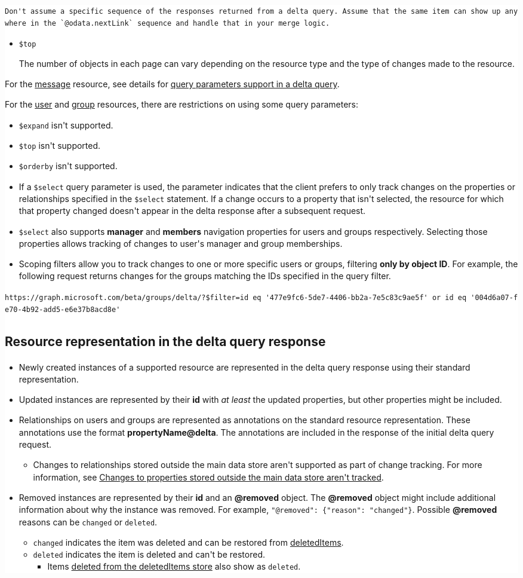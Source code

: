     Don't assume a specific sequence of the responses returned from a delta query. Assume that the same item can show up anywhere in the `@odata.nextLink` sequence and handle that in your merge logic.
- `$top`

    The number of objects in each page can vary depending on the resource type and the type of changes made to the resource.

For the [message](/graph/api/resources/message) resource, see details for [query parameters support in a delta query](delta-query-messages.md#use-query-parameters-in-a-delta-query-for-messages).

For the [user](/graph/api/resources/user) and [group](/graph/api/resources/group) resources, there are restrictions on using some query parameters:

- `$expand` isn't supported.
- `$top` isn't supported.
- `$orderby` isn't supported.
- If a `$select` query parameter is used, the parameter indicates that the client prefers to only track changes on the properties or relationships specified in the `$select` statement. If a change occurs to a property that isn't selected, the resource for which that property changed doesn't appear in the delta response after a subsequent request.
- `$select` also supports **manager** and **members** navigation properties for users and groups respectively. Selecting those properties allows tracking of changes to user's manager and group memberships.

- Scoping filters allow you to track changes to one or more specific users or groups, filtering **only by object ID**. For example, the following request returns changes for the groups matching the IDs specified in the query filter.


```http
https://graph.microsoft.com/beta/groups/delta/?$filter=id eq '477e9fc6-5de7-4406-bb2a-7e5c83c9ae5f' or id eq '004d6a07-fe70-4b92-add5-e6e37b8acd8e'
```

## Resource representation in the delta query response

- Newly created instances of a supported resource are represented in the delta query response using their standard representation.

- Updated instances are represented by their **id** with *at least* the updated properties, but other properties might be included.

- Relationships on users and groups are represented as annotations on the standard resource representation. These annotations use the format **propertyName@delta**. The annotations are included in the response of the initial delta query request.
  - Changes to relationships stored outside the main data store aren't supported as part of change tracking. For more information, see [Changes to properties stored outside the main data store aren't tracked](#changes-to-properties-stored-outside-the-main-data-store-arent-tracked).

- Removed instances are represented by their **id** and an **@removed** object. The **@removed** object might include additional information about why the instance was removed. For example,  `"@removed": {"reason": "changed"}`. Possible **@removed** reasons can be `changed` or `deleted`.

  - `changed` indicates the item was deleted and can be restored from [deletedItems](/graph/api/directory-deleteditems-list).
  - `deleted` indicates the item is deleted and can't be restored.
    - Items [deleted from the deletedItems store](/graph/api/directory-deleteditems-delete) also show as `deleted`.
